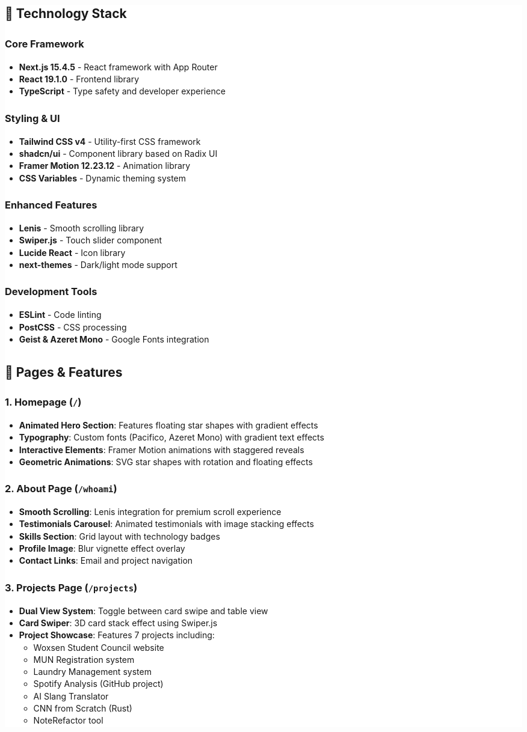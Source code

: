 ## 🚀 Technology Stack

### Core Framework
- **Next.js 15.4.5** - React framework with App Router
- **React 19.1.0** - Frontend library
- **TypeScript** - Type safety and developer experience

### Styling & UI
- **Tailwind CSS v4** - Utility-first CSS framework
- **shadcn/ui** - Component library based on Radix UI
- **Framer Motion 12.23.12** - Animation library
- **CSS Variables** - Dynamic theming system

### Enhanced Features
- **Lenis** - Smooth scrolling library
- **Swiper.js** - Touch slider component
- **Lucide React** - Icon library
- **next-themes** - Dark/light mode support

### Development Tools
- **ESLint** - Code linting
- **PostCSS** - CSS processing
- **Geist & Azeret Mono** - Google Fonts integration

## 📱 Pages & Features

### 1. Homepage (`/`)
- **Animated Hero Section**: Features floating star shapes with gradient effects
- **Typography**: Custom fonts (Pacifico, Azeret Mono) with gradient text effects
- **Interactive Elements**: Framer Motion animations with staggered reveals
- **Geometric Animations**: SVG star shapes with rotation and floating effects

### 2. About Page (`/whoami`)
- **Smooth Scrolling**: Lenis integration for premium scroll experience
- **Testimonials Carousel**: Animated testimonials with image stacking effects
- **Skills Section**: Grid layout with technology badges
- **Profile Image**: Blur vignette effect overlay
- **Contact Links**: Email and project navigation

### 3. Projects Page (`/projects`)
- **Dual View System**: Toggle between card swipe and table view
- **Card Swiper**: 3D card stack effect using Swiper.js
- **Project Showcase**: Features 7 projects including:
  - Woxsen Student Council website
  - MUN Registration system
  - Laundry Management system
  - Spotify Analysis (GitHub project)
  - AI Slang Translator
  - CNN from Scratch (Rust)
  - NoteRefactor tool
